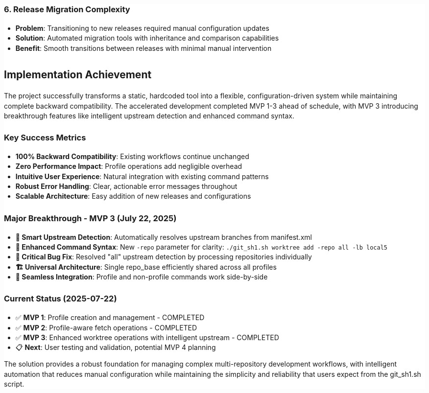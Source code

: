 ### 6. Release Migration Complexity
- **Problem**: Transitioning to new releases required manual configuration updates
- **Solution**: Automated migration tools with inheritance and comparison capabilities
- **Benefit**: Smooth transitions between releases with minimal manual intervention

## Implementation Achievement

The project successfully transforms a static, hardcoded tool into a flexible, configuration-driven system while maintaining complete backward compatibility. The accelerated development completed MVP 1-3 ahead of schedule, with MVP 3 introducing breakthrough features like intelligent upstream detection and enhanced command syntax.

### Key Success Metrics
- **100% Backward Compatibility**: Existing workflows continue unchanged
- **Zero Performance Impact**: Profile operations add negligible overhead
- **Intuitive User Experience**: Natural integration with existing command patterns
- **Robust Error Handling**: Clear, actionable error messages throughout
- **Scalable Architecture**: Easy addition of new releases and configurations

### Major Breakthrough - MVP 3 (July 22, 2025)
- **🚀 Smart Upstream Detection**: Automatically resolves upstream branches from manifest.xml
- **📝 Enhanced Command Syntax**: New `-repo` parameter for clarity: `./git_sh1.sh worktree add -repo all -lb local5`
- **🔧 Critical Bug Fix**: Resolved "all" upstream detection by processing repositories individually
- **🏗️ Universal Architecture**: Single repo_base efficiently shared across all profiles
- **🔄 Seamless Integration**: Profile and non-profile commands work side-by-side

### Current Status (2025-07-22)
- ✅ **MVP 1**: Profile creation and management - COMPLETED
- ✅ **MVP 2**: Profile-aware fetch operations - COMPLETED  
- ✅ **MVP 3**: Enhanced worktree operations with intelligent upstream - COMPLETED
- 📋 **Next**: User testing and validation, potential MVP 4 planning

The solution provides a robust foundation for managing complex multi-repository development workflows, with intelligent automation that reduces manual configuration while maintaining the simplicity and reliability that users expect from the git_sh1.sh script.